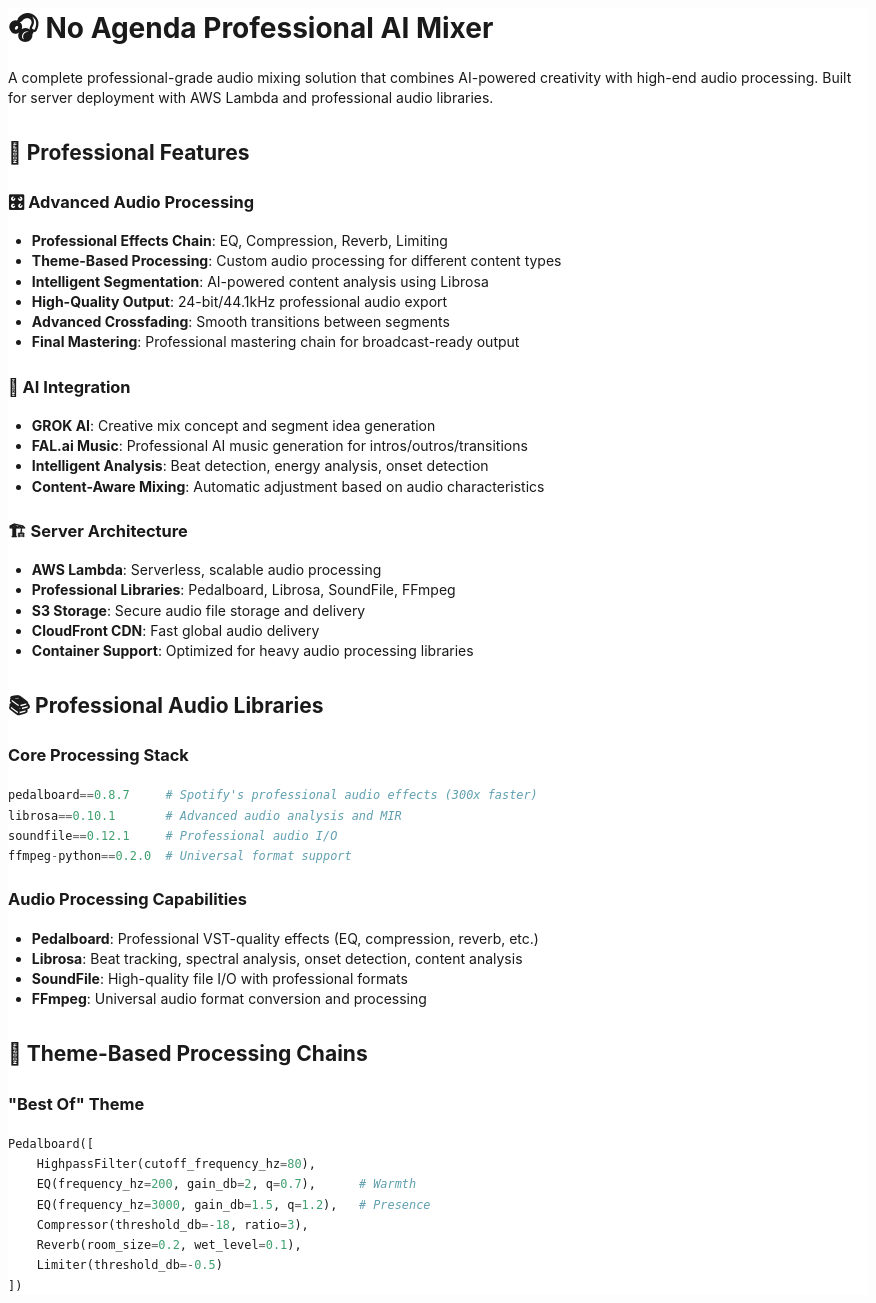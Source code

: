 # 🎧 No Agenda Professional AI Mixer

A complete professional-grade audio mixing solution that combines AI-powered creativity with high-end audio processing. Built for server deployment with AWS Lambda and professional audio libraries.

## 🌟 Professional Features

### 🎛️ Advanced Audio Processing
- **Professional Effects Chain**: EQ, Compression, Reverb, Limiting
- **Theme-Based Processing**: Custom audio processing for different content types
- **Intelligent Segmentation**: AI-powered content analysis using Librosa
- **High-Quality Output**: 24-bit/44.1kHz professional audio export
- **Advanced Crossfading**: Smooth transitions between segments
- **Final Mastering**: Professional mastering chain for broadcast-ready output

### 🤖 AI Integration
- **GROK AI**: Creative mix concept and segment idea generation
- **FAL.ai Music**: Professional AI music generation for intros/outros/transitions
- **Intelligent Analysis**: Beat detection, energy analysis, onset detection
- **Content-Aware Mixing**: Automatic adjustment based on audio characteristics

### 🏗️ Server Architecture
- **AWS Lambda**: Serverless, scalable audio processing
- **Professional Libraries**: Pedalboard, Librosa, SoundFile, FFmpeg
- **S3 Storage**: Secure audio file storage and delivery
- **CloudFront CDN**: Fast global audio delivery
- **Container Support**: Optimized for heavy audio processing libraries

## 📚 Professional Audio Libraries

### Core Processing Stack
```python
pedalboard==0.8.7     # Spotify's professional audio effects (300x faster)
librosa==0.10.1       # Advanced audio analysis and MIR
soundfile==0.12.1     # Professional audio I/O
ffmpeg-python==0.2.0  # Universal format support
```

### Audio Processing Capabilities
- **Pedalboard**: Professional VST-quality effects (EQ, compression, reverb, etc.)
- **Librosa**: Beat tracking, spectral analysis, onset detection, content analysis
- **SoundFile**: High-quality file I/O with professional formats
- **FFmpeg**: Universal audio format conversion and processing

## 🎵 Theme-Based Processing Chains

### "Best Of" Theme
```python
Pedalboard([
    HighpassFilter(cutoff_frequency_hz=80),
    EQ(frequency_hz=200, gain_db=2, q=0.7),      # Warmth
    EQ(frequency_hz=3000, gain_db=1.5, q=1.2),   # Presence
    Compressor(threshold_db=-18, ratio=3),
    Reverb(room_size=0.2, wet_level=0.1),
    Limiter(threshold_db=-0.5)
])
```
